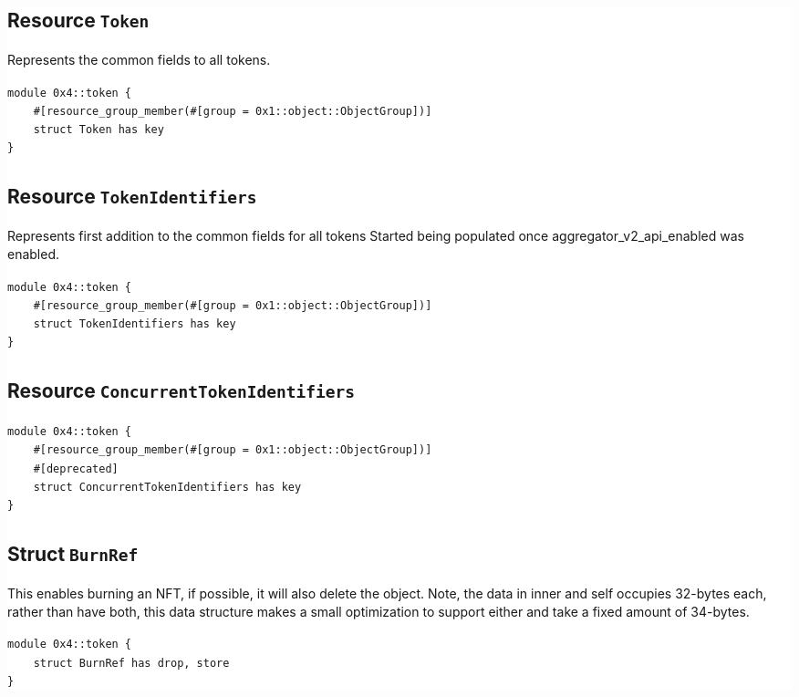 <a id="0x4_token_Token"></a>

## Resource `Token`

Represents the common fields to all tokens.

```move
module 0x4::token {
    #[resource_group_member(#[group = 0x1::object::ObjectGroup])]
    struct Token has key
}
```

<a id="0x4_token_TokenIdentifiers"></a>

## Resource `TokenIdentifiers`

Represents first addition to the common fields for all tokens
Started being populated once aggregator_v2_api_enabled was enabled.

```move
module 0x4::token {
    #[resource_group_member(#[group = 0x1::object::ObjectGroup])]
    struct TokenIdentifiers has key
}
```

<a id="0x4_token_ConcurrentTokenIdentifiers"></a>

## Resource `ConcurrentTokenIdentifiers`

```move
module 0x4::token {
    #[resource_group_member(#[group = 0x1::object::ObjectGroup])]
    #[deprecated]
    struct ConcurrentTokenIdentifiers has key
}
```

<a id="0x4_token_BurnRef"></a>

## Struct `BurnRef`

This enables burning an NFT, if possible, it will also delete the object. Note, the data
in inner and self occupies 32&#45;bytes each, rather than have both, this data structure makes
a small optimization to support either and take a fixed amount of 34&#45;bytes.

```move
module 0x4::token {
    struct BurnRef has drop, store
}
```

<a id="0x4_token_MutatorRef"></a>
